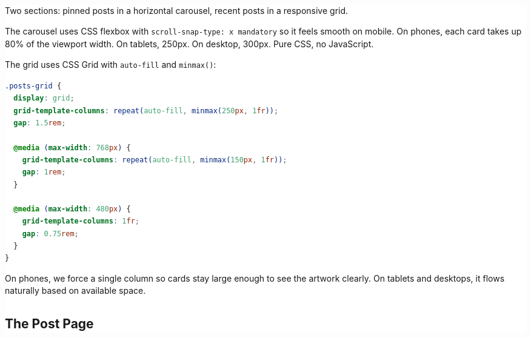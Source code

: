 Two sections: pinned posts in a horizontal carousel, recent posts in a
responsive grid.

The carousel uses CSS flexbox with `scroll-snap-type: x mandatory` so it feels
smooth on mobile. On phones, each card takes up 80% of the viewport width. On
tablets, 250px. On desktop, 300px. Pure CSS, no JavaScript.

The grid uses CSS Grid with `auto-fill` and `minmax()`:

```scss
.posts-grid {
  display: grid;
  grid-template-columns: repeat(auto-fill, minmax(250px, 1fr));
  gap: 1.5rem;

  @media (max-width: 768px) {
    grid-template-columns: repeat(auto-fill, minmax(150px, 1fr));
    gap: 1rem;
  }

  @media (max-width: 480px) {
    grid-template-columns: 1fr;
    gap: 0.75rem;
  }
}
```

On phones, we force a single column so cards stay large enough to see the artwork clearly. On tablets and desktops, it flows naturally based on available space.

## The Post Page
